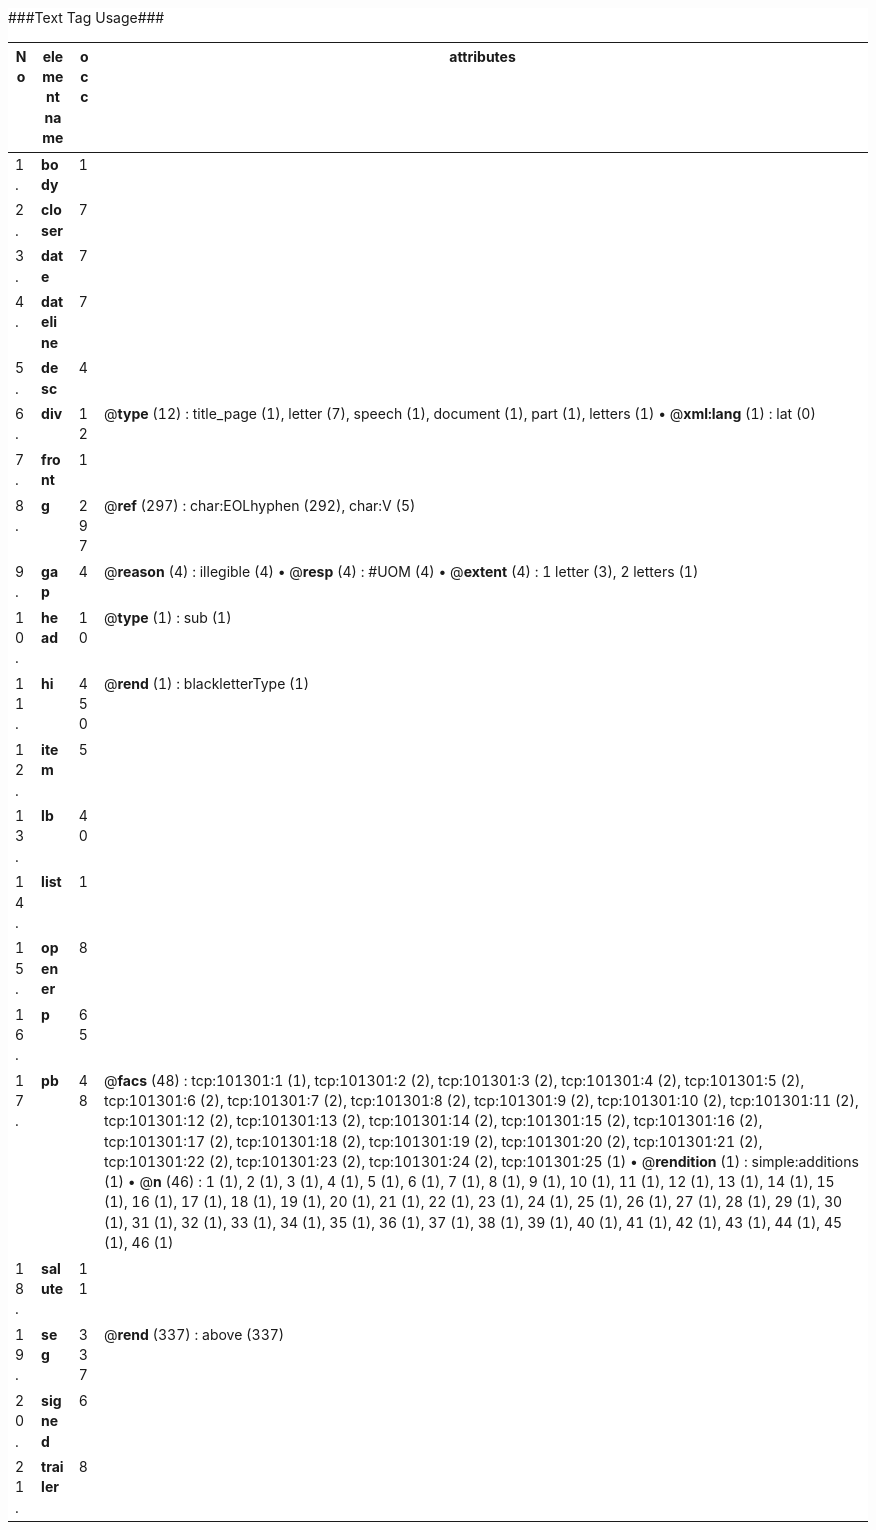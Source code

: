 
###Text Tag Usage###

|No|element name|occ|attributes|
|---|---|---|---|
|1.|__body__|1||
|2.|__closer__|7||
|3.|__date__|7||
|4.|__dateline__|7||
|5.|__desc__|4||
|6.|__div__|12| @__type__ (12) : title_page (1), letter (7), speech (1), document (1), part (1), letters (1)  •  @__xml:lang__ (1) : lat (0)|
|7.|__front__|1||
|8.|__g__|297| @__ref__ (297) : char:EOLhyphen (292), char:V (5)|
|9.|__gap__|4| @__reason__ (4) : illegible (4)  •  @__resp__ (4) : #UOM (4)  •  @__extent__ (4) : 1 letter (3), 2 letters (1)|
|10.|__head__|10| @__type__ (1) : sub (1)|
|11.|__hi__|450| @__rend__ (1) : blackletterType (1)|
|12.|__item__|5||
|13.|__lb__|40||
|14.|__list__|1||
|15.|__opener__|8||
|16.|__p__|65||
|17.|__pb__|48| @__facs__ (48) : tcp:101301:1 (1), tcp:101301:2 (2), tcp:101301:3 (2), tcp:101301:4 (2), tcp:101301:5 (2), tcp:101301:6 (2), tcp:101301:7 (2), tcp:101301:8 (2), tcp:101301:9 (2), tcp:101301:10 (2), tcp:101301:11 (2), tcp:101301:12 (2), tcp:101301:13 (2), tcp:101301:14 (2), tcp:101301:15 (2), tcp:101301:16 (2), tcp:101301:17 (2), tcp:101301:18 (2), tcp:101301:19 (2), tcp:101301:20 (2), tcp:101301:21 (2), tcp:101301:22 (2), tcp:101301:23 (2), tcp:101301:24 (2), tcp:101301:25 (1)  •  @__rendition__ (1) : simple:additions (1)  •  @__n__ (46) : 1 (1), 2 (1), 3 (1), 4 (1), 5 (1), 6 (1), 7 (1), 8 (1), 9 (1), 10 (1), 11 (1), 12 (1), 13 (1), 14 (1), 15 (1), 16 (1), 17 (1), 18 (1), 19 (1), 20 (1), 21 (1), 22 (1), 23 (1), 24 (1), 25 (1), 26 (1), 27 (1), 28 (1), 29 (1), 30 (1), 31 (1), 32 (1), 33 (1), 34 (1), 35 (1), 36 (1), 37 (1), 38 (1), 39 (1), 40 (1), 41 (1), 42 (1), 43 (1), 44 (1), 45 (1), 46 (1)|
|18.|__salute__|11||
|19.|__seg__|337| @__rend__ (337) : above (337)|
|20.|__signed__|6||
|21.|__trailer__|8||
